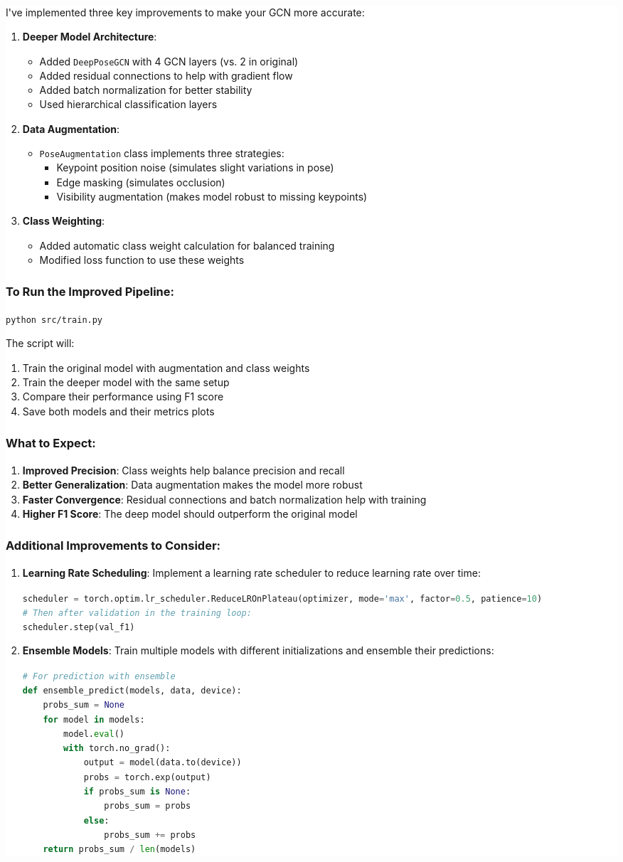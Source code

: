 I've implemented three key improvements to make your GCN more accurate:

1. **Deeper Model Architecture**:
   - Added `DeepPoseGCN` with 4 GCN layers (vs. 2 in original)
   - Added residual connections to help with gradient flow
   - Added batch normalization for better stability
   - Used hierarchical classification layers

2. **Data Augmentation**:
   - `PoseAugmentation` class implements three strategies:
     - Keypoint position noise (simulates slight variations in pose)
     - Edge masking (simulates occlusion)
     - Visibility augmentation (makes model robust to missing keypoints)

3. **Class Weighting**:
   - Added automatic class weight calculation for balanced training
   - Modified loss function to use these weights

### To Run the Improved Pipeline:

```bash
python src/train.py
```

The script will:
1. Train the original model with augmentation and class weights
2. Train the deeper model with the same setup
3. Compare their performance using F1 score
4. Save both models and their metrics plots

### What to Expect:

1. **Improved Precision**: Class weights help balance precision and recall
2. **Better Generalization**: Data augmentation makes the model more robust
3. **Faster Convergence**: Residual connections and batch normalization help with training
4. **Higher F1 Score**: The deep model should outperform the original model

### Additional Improvements to Consider:

1. **Learning Rate Scheduling**: Implement a learning rate scheduler to reduce learning rate over time:
   ```python
   scheduler = torch.optim.lr_scheduler.ReduceLROnPlateau(optimizer, mode='max', factor=0.5, patience=10)
   # Then after validation in the training loop:
   scheduler.step(val_f1)
   ```

2. **Ensemble Models**: Train multiple models with different initializations and ensemble their predictions:
   ```python
   # For prediction with ensemble
   def ensemble_predict(models, data, device):
       probs_sum = None
       for model in models:
           model.eval()
           with torch.no_grad():
               output = model(data.to(device))
               probs = torch.exp(output)
               if probs_sum is None:
                   probs_sum = probs
               else:
                   probs_sum += probs
       return probs_sum / len(models)
   ```
